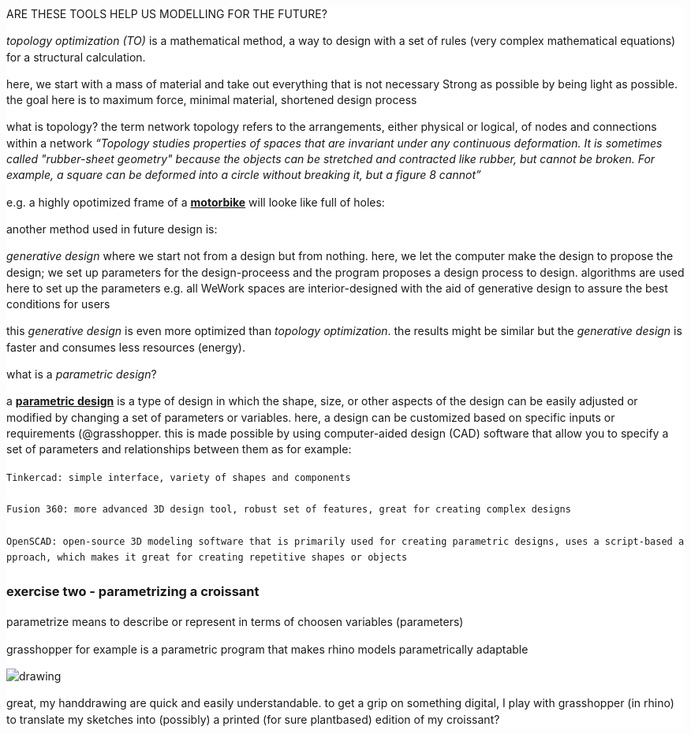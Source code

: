 ARE THESE TOOLS HELP US MODELLING FOR THE FUTURE?

*topology optimization (TO)* is a mathematical method, a way to design with a set of rules (very complex mathematical equations) for a structural calculation.

here, we start with a mass of material and take out everything that is not necessary
Strong as possible by being light as possible. the goal here is to maximum force, minimal material, shortened design process

what is topology? the term network topology refers to the arrangements, either physical or logical, of nodes and connections within a network *“Topology studies properties of spaces that are invariant under any continuous deformation. It is sometimes called "rubber-sheet geometry" because the objects can be stretched and contracted like rubber, but cannot be broken. For example, a square can be deformed into a circle without breaking it, but a figure 8 cannot”* 

e.g. a highly opotimized frame of a **[motorbike](https://formlabs.com/blog/topology-optimization/)** will looke like full of holes:

another method used in future design is:

*generative design* where we start not from a design but from nothing. here, we let the computer make the design to propose the design; we set up parameters for the design-proceess and the program proposes a design process to design. algorithms are used here to set up the parameters
e.g. all WeWork spaces are interior-designed with the aid of generative design to assure the best conditions for users

this *generative design* is even more optimized than *topology optimization*. the results might be similar but the *generative design* is faster and consumes less resources (energy).

what is a *parametric design*?  

a **[parametric design](https://stella-dikmans.github.io/distel/term2/prototyping/notes/#challenge-two-parametrizing-a-croissant)** is a type of design in which the shape, size, or other aspects of the design can be easily adjusted or modified by changing a set of parameters or variables. here, a design can be customized based on specific inputs or requirements (@grasshopper. this is made possible by using computer-aided design (CAD) software that allow you to specify a set of parameters and relationships between them as for example:

    Tinkercad: simple interface, variety of shapes and components

    Fusion 360: more advanced 3D design tool, robust set of features, great for creating complex designs

    OpenSCAD: open-source 3D modeling software that is primarily used for creating parametric designs, uses a script-based approach, which makes it great for creating repetitive shapes or objects

### exercise two - parametrizing a croissant

parametrize means to describe or represent in terms of choosen variables (parameters)

grasshopper for example is a parametric program that makes rhino models parametrically adaptable

<img src="../imagery/croissant2.0.png" alt="drawing" width="800"/>

great, my handdrawing are quick and easily understandable. to get a grip on something digital, I play with grasshopper (in rhino) to translate my sketches into (possibly) a printed (for sure plantbased) edition of my croissant? 

